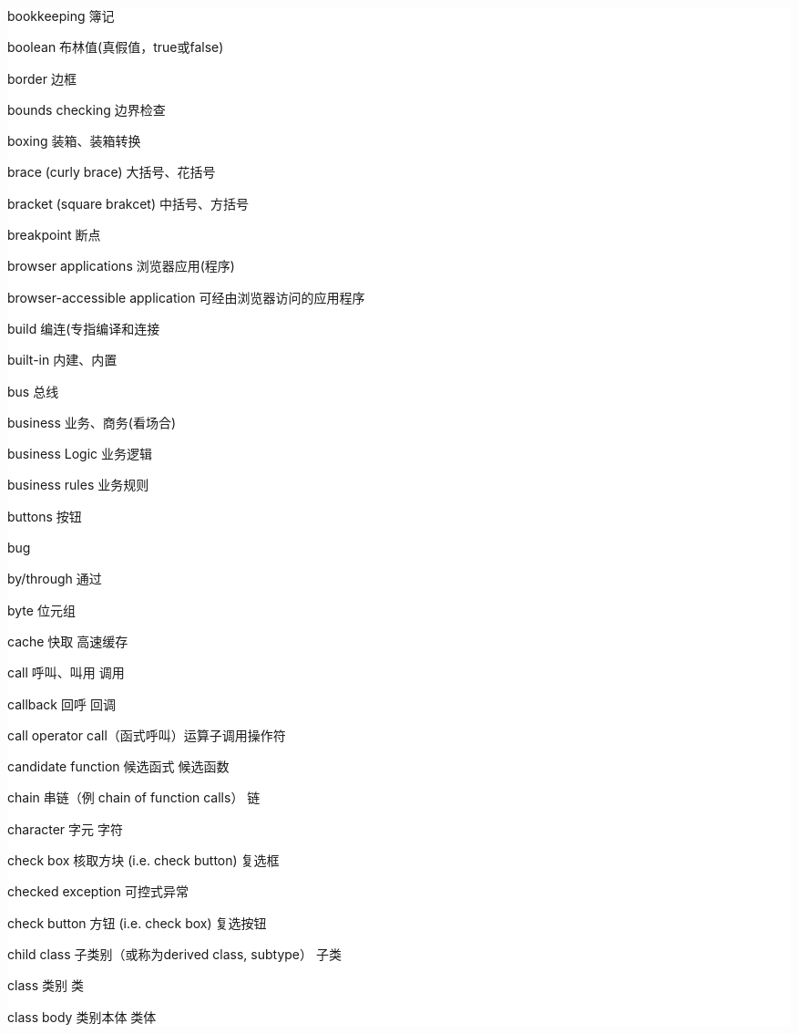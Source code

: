 bookkeeping 簿记

boolean 布林值(真假值，true或false)

border 边框

bounds checking 边界检查

boxing 装箱、装箱转换

brace (curly brace) 大括号、花括号

bracket (square brakcet) 中括号、方括号

breakpoint 断点

browser applications 浏览器应用(程序)

browser-accessible application 可经由浏览器访问的应用程序

build 编连(专指编译和连接

built-in 内建、内置

bus 总线

business 业务、商务(看场合)

business Logic 业务逻辑

business rules 业务规则

buttons 按钮

bug

by/through 通过

byte 位元组

cache 快取 高速缓存

call 呼叫、叫用 调用

callback 回呼 回调

call operator call（函式呼叫）运算子调用操作符

candidate function 候选函式 候选函数

chain 串链（例 chain of function calls） 链

character 字元 字符

check box 核取方块 (i.e. check button) 复选框

checked exception 可控式异常

check button 方钮 (i.e. check box) 复选按钮

child class 子类别（或称为derived class, subtype） 子类

class 类别 类

class body 类别本体 类体
